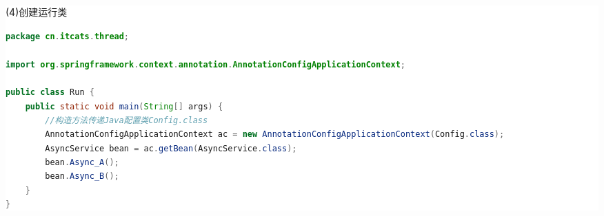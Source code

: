 (4)创建运行类

``` java
package cn.itcats.thread;

import org.springframework.context.annotation.AnnotationConfigApplicationContext;

public class Run {
    public static void main(String[] args) {
        //构造方法传递Java配置类Config.class
        AnnotationConfigApplicationContext ac = new AnnotationConfigApplicationContext(Config.class);
        AsyncService bean = ac.getBean(AsyncService.class);
        bean.Async_A();
        bean.Async_B();
    }
}
```
